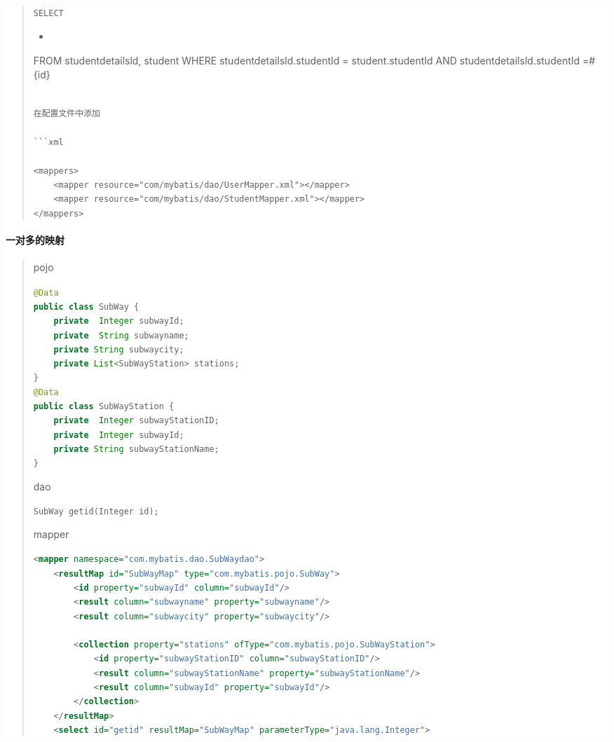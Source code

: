 >     SELECT
> 	*
> FROM
> 	studentdetailsld,
> 	student
> WHERE
> 	studentdetailsld.studentId = student.studentId
> 	AND studentdetailsld.studentId =#{id}
> </select>
> ```
>
> 在配置文件中添加
>
> ```xml
> 
> <mappers>
>     <mapper resource="com/mybatis/dao/UserMapper.xml"></mapper>
>     <mapper resource="com/mybatis/dao/StudentMapper.xml"></mapper>
> </mappers>
> ```

#### 一对多的映射

> pojo
>
> ```java
> @Data
> public class SubWay {
>     private  Integer subwayId;
>     private  String subwayname;
>     private String subwaycity;
>     private List<SubWayStation> stations;
> }
> @Data
> public class SubWayStation {
>     private  Integer subwayStationID;
>     private  Integer subwayId;
>     private String subwayStationName;
> }
> 
> ```
>
> dao
>
> ```xml
> SubWay getid(Integer id);
> ```
>
> mapper
>
> ```xml
> <mapper namespace="com.mybatis.dao.SubWaydao">
>     <resultMap id="SubWayMap" type="com.mybatis.pojo.SubWay">
>         <id property="subwayId" column="subwayId"/>
>         <result column="subwayname" property="subwayname"/>
>         <result column="subwaycity" property="subwaycity"/>
>         
>         <collection property="stations" ofType="com.mybatis.pojo.SubWayStation">
>             <id property="subwayStationID" column="subwayStationID"/>
>             <result column="subwayStationName" property="subwayStationName"/>
>             <result column="subwayId" property="subwayId"/>
>         </collection>
>     </resultMap>
>     <select id="getid" resultMap="SubWayMap" parameterType="java.lang.Integer">
